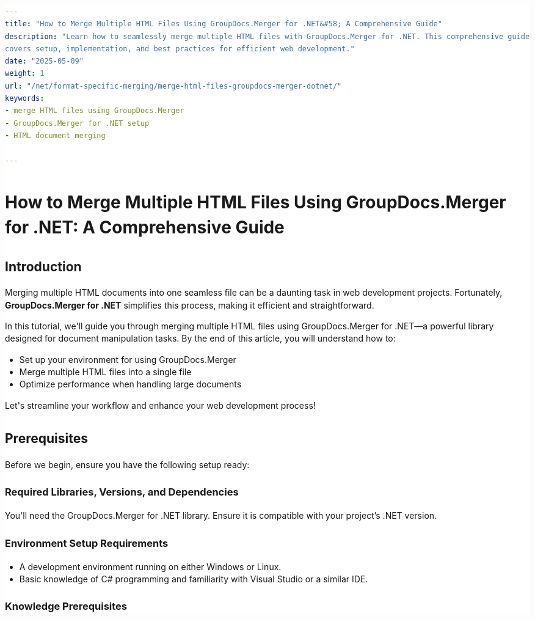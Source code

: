 ```yaml
---
title: "How to Merge Multiple HTML Files Using GroupDocs.Merger for .NET&#58; A Comprehensive Guide"
description: "Learn how to seamlessly merge multiple HTML files with GroupDocs.Merger for .NET. This comprehensive guide covers setup, implementation, and best practices for efficient web development."
date: "2025-05-09"
weight: 1
url: "/net/format-specific-merging/merge-html-files-groupdocs-merger-dotnet/"
keywords:
- merge HTML files using GroupDocs.Merger
- GroupDocs.Merger for .NET setup
- HTML document merging

---
```



# How to Merge Multiple HTML Files Using GroupDocs.Merger for .NET: A Comprehensive Guide

## Introduction

Merging multiple HTML documents into one seamless file can be a daunting task in web development projects. Fortunately, **GroupDocs.Merger for .NET** simplifies this process, making it efficient and straightforward.

In this tutorial, we'll guide you through merging multiple HTML files using GroupDocs.Merger for .NET—a powerful library designed for document manipulation tasks. By the end of this article, you will understand how to:
- Set up your environment for using GroupDocs.Merger
- Merge multiple HTML files into a single file
- Optimize performance when handling large documents

Let's streamline your workflow and enhance your web development process!

## Prerequisites

Before we begin, ensure you have the following setup ready:

### Required Libraries, Versions, and Dependencies

You'll need the GroupDocs.Merger for .NET library. Ensure it is compatible with your project’s .NET version.

### Environment Setup Requirements

- A development environment running on either Windows or Linux.
- Basic knowledge of C# programming and familiarity with Visual Studio or a similar IDE.

### Knowledge Prerequisites
